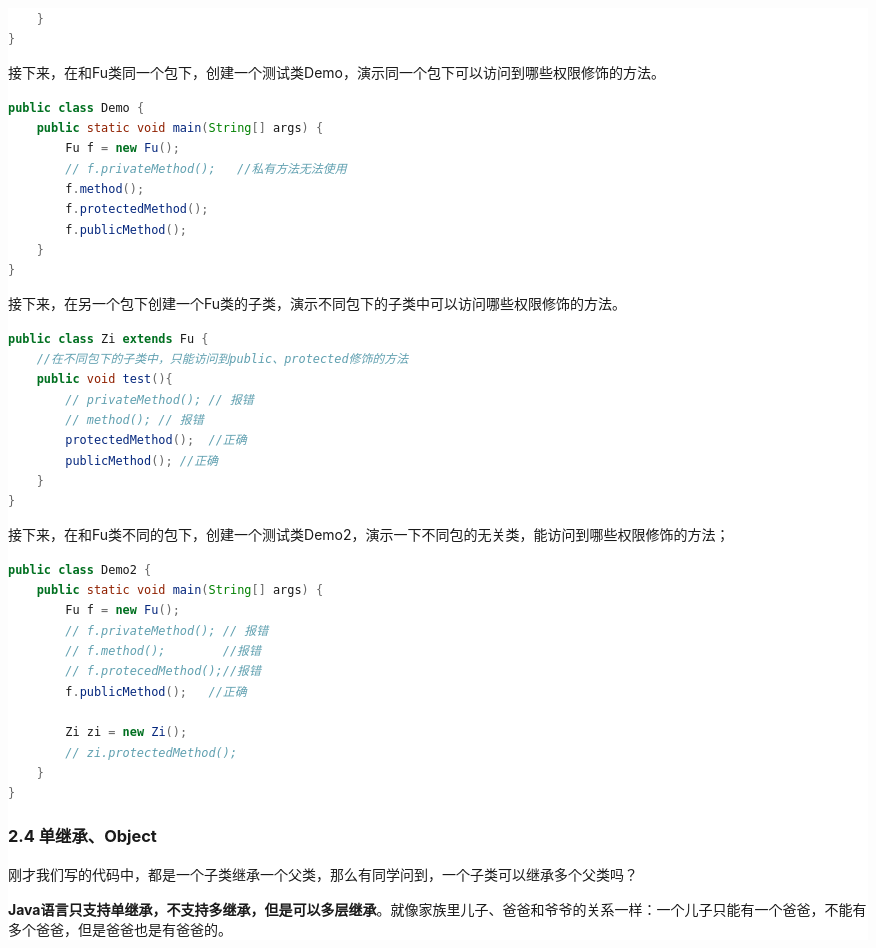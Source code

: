 ```java
    }
}
```

接下来，在和Fu类同一个包下，创建一个测试类Demo，演示同一个包下可以访问到哪些权限修饰的方法。

```java
public class Demo {
    public static void main(String[] args) {
        Fu f = new Fu();
        // f.privateMethod();   //私有方法无法使用
        f.method();
        f.protectedMethod();
        f.publicMethod();
    }
}
```

接下来，在另一个包下创建一个Fu类的子类，演示不同包下的子类中可以访问哪些权限修饰的方法。

```java
public class Zi extends Fu {
    //在不同包下的子类中，只能访问到public、protected修饰的方法
    public void test(){
        // privateMethod(); // 报错
        // method(); // 报错
        protectedMethod();  //正确
        publicMethod(); //正确
    }
}
```

接下来，在和Fu类不同的包下，创建一个测试类Demo2，演示一下不同包的无关类，能访问到哪些权限修饰的方法；

```java
public class Demo2 {
    public static void main(String[] args) {
        Fu f = new Fu();
        // f.privateMethod(); // 报错
        // f.method();        //报错
        // f.protecedMethod();//报错
        f.publicMethod();   //正确

        Zi zi = new Zi();
        // zi.protectedMethod();
    }
}
```



### 2.4 单继承、Object

刚才我们写的代码中，都是一个子类继承一个父类，那么有同学问到，一个子类可以继承多个父类吗？ 

**Java语言只支持单继承，不支持多继承，但是可以多层继承**。就像家族里儿子、爸爸和爷爷的关系一样：一个儿子只能有一个爸爸，不能有多个爸爸，但是爸爸也是有爸爸的。
